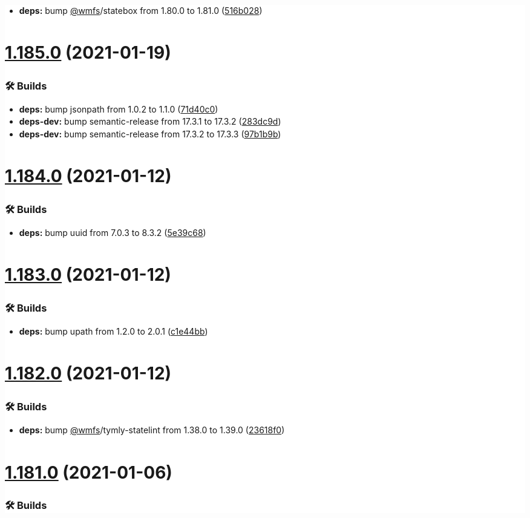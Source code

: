 * **deps:** bump [@wmfs](https://github.com/wmfs)/statebox from 1.80.0 to 1.81.0 ([516b028](https://github.com/wmfs/tymly-core/commit/516b0287dc9854e1934b4d830ffec4a4ea7fb6a7))

# [1.185.0](https://github.com/wmfs/tymly-core/compare/v1.184.0...v1.185.0) (2021-01-19)


### 🛠 Builds

* **deps:** bump jsonpath from 1.0.2 to 1.1.0 ([71d40c0](https://github.com/wmfs/tymly-core/commit/71d40c0f489eb8731f7abd7c37b5129bf13b05f1))
* **deps-dev:** bump semantic-release from 17.3.1 to 17.3.2 ([283dc9d](https://github.com/wmfs/tymly-core/commit/283dc9d585dfc42b44e44c85c6f746c35be2edc1))
* **deps-dev:** bump semantic-release from 17.3.2 to 17.3.3 ([97b1b9b](https://github.com/wmfs/tymly-core/commit/97b1b9b64c670e11fa532db51de49f0b8e179901))

# [1.184.0](https://github.com/wmfs/tymly-core/compare/v1.183.0...v1.184.0) (2021-01-12)


### 🛠 Builds

* **deps:** bump uuid from 7.0.3 to 8.3.2 ([5e39c68](https://github.com/wmfs/tymly-core/commit/5e39c681f152dacbbe9cc0ca25c5e75ea4f9f985))

# [1.183.0](https://github.com/wmfs/tymly-core/compare/v1.182.0...v1.183.0) (2021-01-12)


### 🛠 Builds

* **deps:** bump upath from 1.2.0 to 2.0.1 ([c1e44bb](https://github.com/wmfs/tymly-core/commit/c1e44bb1b7ea2c4b813466ee00b34ee60e2beedc))

# [1.182.0](https://github.com/wmfs/tymly-core/compare/v1.181.0...v1.182.0) (2021-01-12)


### 🛠 Builds

* **deps:** bump [@wmfs](https://github.com/wmfs)/tymly-statelint from 1.38.0 to 1.39.0 ([23618f0](https://github.com/wmfs/tymly-core/commit/23618f01690a6e4b5cfc5b35d333b9408bc83c3e))

# [1.181.0](https://github.com/wmfs/tymly-core/compare/v1.180.0...v1.181.0) (2021-01-06)


### 🛠 Builds
